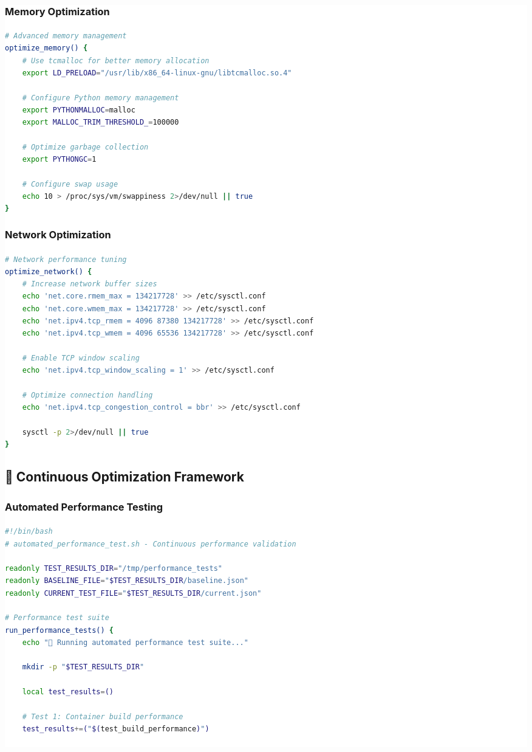 ### Memory Optimization

```bash
# Advanced memory management
optimize_memory() {
    # Use tcmalloc for better memory allocation
    export LD_PRELOAD="/usr/lib/x86_64-linux-gnu/libtcmalloc.so.4"
    
    # Configure Python memory management
    export PYTHONMALLOC=malloc
    export MALLOC_TRIM_THRESHOLD_=100000
    
    # Optimize garbage collection
    export PYTHONGC=1
    
    # Configure swap usage
    echo 10 > /proc/sys/vm/swappiness 2>/dev/null || true
}
```

### Network Optimization

```bash
# Network performance tuning
optimize_network() {
    # Increase network buffer sizes
    echo 'net.core.rmem_max = 134217728' >> /etc/sysctl.conf
    echo 'net.core.wmem_max = 134217728' >> /etc/sysctl.conf
    echo 'net.ipv4.tcp_rmem = 4096 87380 134217728' >> /etc/sysctl.conf
    echo 'net.ipv4.tcp_wmem = 4096 65536 134217728' >> /etc/sysctl.conf
    
    # Enable TCP window scaling
    echo 'net.ipv4.tcp_window_scaling = 1' >> /etc/sysctl.conf
    
    # Optimize connection handling
    echo 'net.ipv4.tcp_congestion_control = bbr' >> /etc/sysctl.conf
    
    sysctl -p 2>/dev/null || true
}
```

## 🔄 Continuous Optimization Framework

### Automated Performance Testing

```bash
#!/bin/bash
# automated_performance_test.sh - Continuous performance validation

readonly TEST_RESULTS_DIR="/tmp/performance_tests"
readonly BASELINE_FILE="$TEST_RESULTS_DIR/baseline.json"
readonly CURRENT_TEST_FILE="$TEST_RESULTS_DIR/current.json"

# Performance test suite
run_performance_tests() {
    echo "🧪 Running automated performance test suite..."
    
    mkdir -p "$TEST_RESULTS_DIR"
    
    local test_results=()
    
    # Test 1: Container build performance
    test_results+=("$(test_build_performance)")
    
```